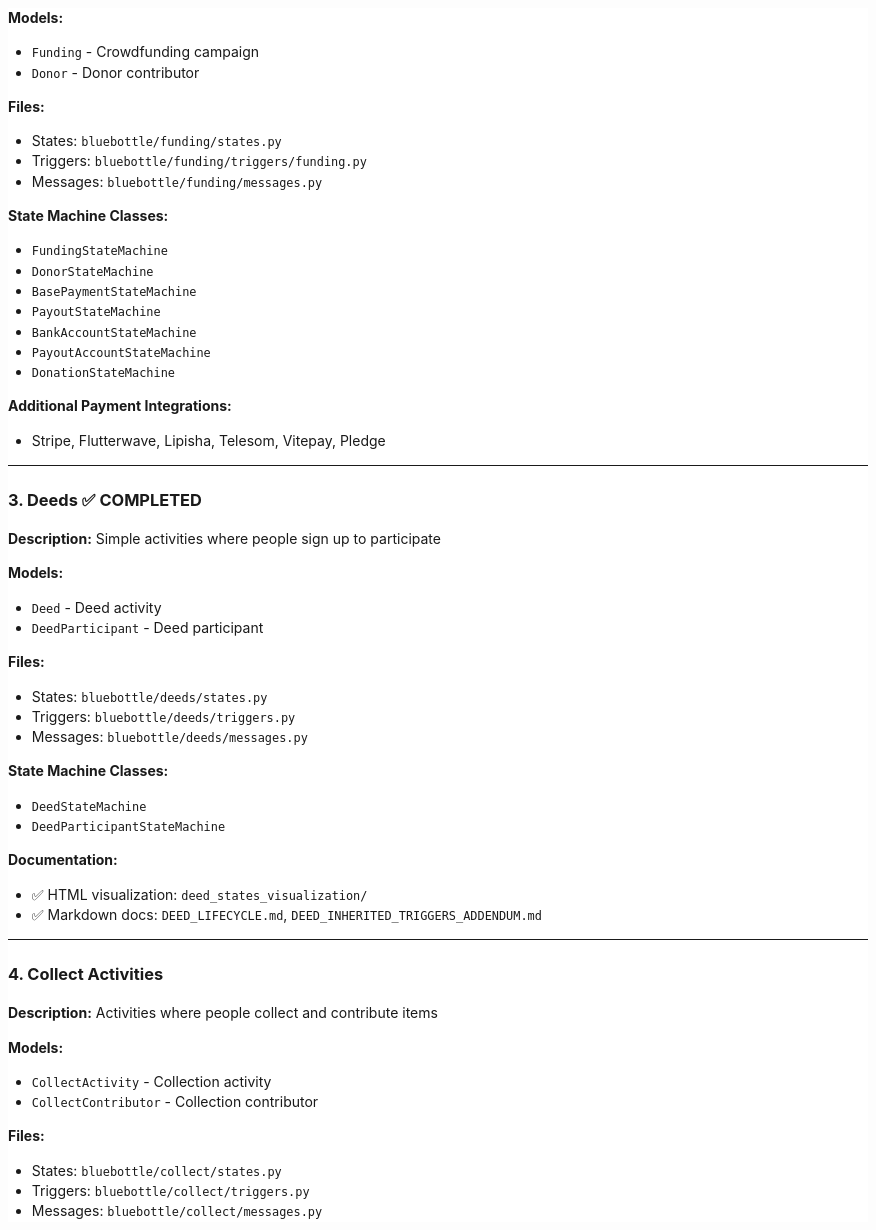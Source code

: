 **Models:**
- `Funding` - Crowdfunding campaign
- `Donor` - Donor contributor

**Files:**
- States: `bluebottle/funding/states.py`
- Triggers: `bluebottle/funding/triggers/funding.py`
- Messages: `bluebottle/funding/messages.py`

**State Machine Classes:**
- `FundingStateMachine`
- `DonorStateMachine`
- `BasePaymentStateMachine`
- `PayoutStateMachine`
- `BankAccountStateMachine`
- `PayoutAccountStateMachine`
- `DonationStateMachine`

**Additional Payment Integrations:**
- Stripe, Flutterwave, Lipisha, Telesom, Vitepay, Pledge

---

### 3. Deeds ✅ COMPLETED
**Description:** Simple activities where people sign up to participate

**Models:**
- `Deed` - Deed activity
- `DeedParticipant` - Deed participant

**Files:**
- States: `bluebottle/deeds/states.py`
- Triggers: `bluebottle/deeds/triggers.py`
- Messages: `bluebottle/deeds/messages.py`

**State Machine Classes:**
- `DeedStateMachine`
- `DeedParticipantStateMachine`

**Documentation:**
- ✅ HTML visualization: `deed_states_visualization/`
- ✅ Markdown docs: `DEED_LIFECYCLE.md`, `DEED_INHERITED_TRIGGERS_ADDENDUM.md`

---

### 4. Collect Activities
**Description:** Activities where people collect and contribute items

**Models:**
- `CollectActivity` - Collection activity
- `CollectContributor` - Collection contributor

**Files:**
- States: `bluebottle/collect/states.py`
- Triggers: `bluebottle/collect/triggers.py`
- Messages: `bluebottle/collect/messages.py`
